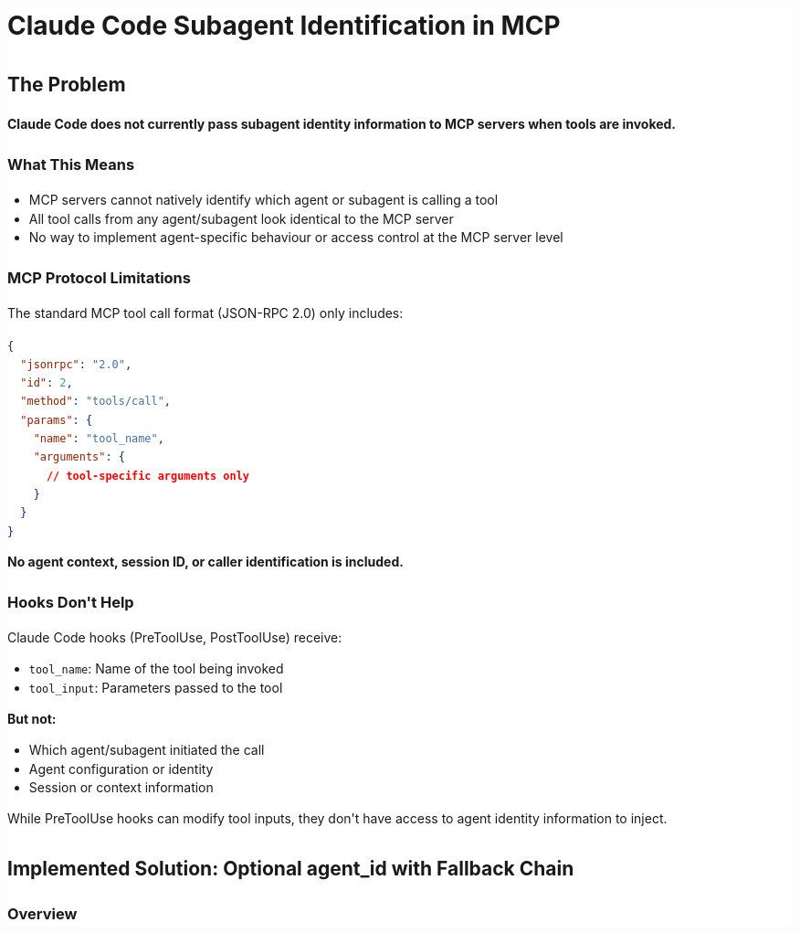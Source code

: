 # Claude Code Subagent Identification in MCP

## The Problem

**Claude Code does not currently pass subagent identity information to MCP servers when tools are invoked.**

### What This Means

- MCP servers cannot natively identify which agent or subagent is calling a tool
- All tool calls from any agent/subagent look identical to the MCP server
- No way to implement agent-specific behaviour or access control at the MCP server level

### MCP Protocol Limitations

The standard MCP tool call format (JSON-RPC 2.0) only includes:

```json
{
  "jsonrpc": "2.0",
  "id": 2,
  "method": "tools/call",
  "params": {
    "name": "tool_name",
    "arguments": {
      // tool-specific arguments only
    }
  }
}
```

**No agent context, session ID, or caller identification is included.**

### Hooks Don't Help

Claude Code hooks (PreToolUse, PostToolUse) receive:
- `tool_name`: Name of the tool being invoked
- `tool_input`: Parameters passed to the tool

**But not:**
- Which agent/subagent initiated the call
- Agent configuration or identity
- Session or context information

While PreToolUse hooks can modify tool inputs, they don't have access to agent identity information to inject.

## Implemented Solution: Optional agent_id with Fallback Chain

### Overview
